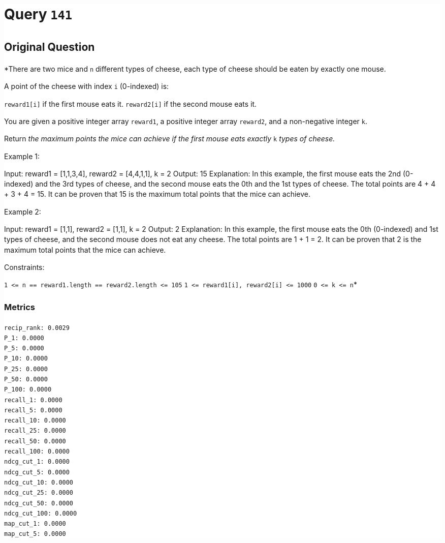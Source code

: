 # Query `141`

## Original Question

*There are two mice and `n` different types of cheese, each type of cheese should be eaten by exactly one mouse.

A point of the cheese with index `i` (0-indexed) is:

   `reward1[i]` if the first mouse eats it.
   `reward2[i]` if the second mouse eats it.

You are given a positive integer array `reward1`, a positive integer array `reward2`, and a non-negative integer `k`.

Return _the maximum points the mice can achieve if the first mouse eats exactly_ `k` _types of cheese._

Example 1:

Input: reward1 = \[1,1,3,4\], reward2 = \[4,4,1,1\], k = 2
Output: 15
Explanation: In this example, the first mouse eats the 2nd (0-indexed) and the 3rd types of cheese, and the second mouse eats the 0th and the 1st types of cheese.
The total points are 4 + 4 + 3 + 4 = 15.
It can be proven that 15 is the maximum total points that the mice can achieve.

Example 2:

Input: reward1 = \[1,1\], reward2 = \[1,1\], k = 2
Output: 2
Explanation: In this example, the first mouse eats the 0th (0-indexed) and 1st types of cheese, and the second mouse does not eat any cheese.
The total points are 1 + 1 = 2.
It can be proven that 2 is the maximum total points that the mice can achieve.

Constraints:

   `1 <= n == reward1.length == reward2.length <= 105`
   `1 <= reward1[i], reward2[i] <= 1000`
   `0 <= k <= n`*


### Metrics

```
recip_rank: 0.0029
P_1: 0.0000
P_5: 0.0000
P_10: 0.0000
P_25: 0.0000
P_50: 0.0000
P_100: 0.0000
recall_1: 0.0000
recall_5: 0.0000
recall_10: 0.0000
recall_25: 0.0000
recall_50: 0.0000
recall_100: 0.0000
ndcg_cut_1: 0.0000
ndcg_cut_5: 0.0000
ndcg_cut_10: 0.0000
ndcg_cut_25: 0.0000
ndcg_cut_50: 0.0000
ndcg_cut_100: 0.0000
map_cut_1: 0.0000
map_cut_5: 0.0000
```